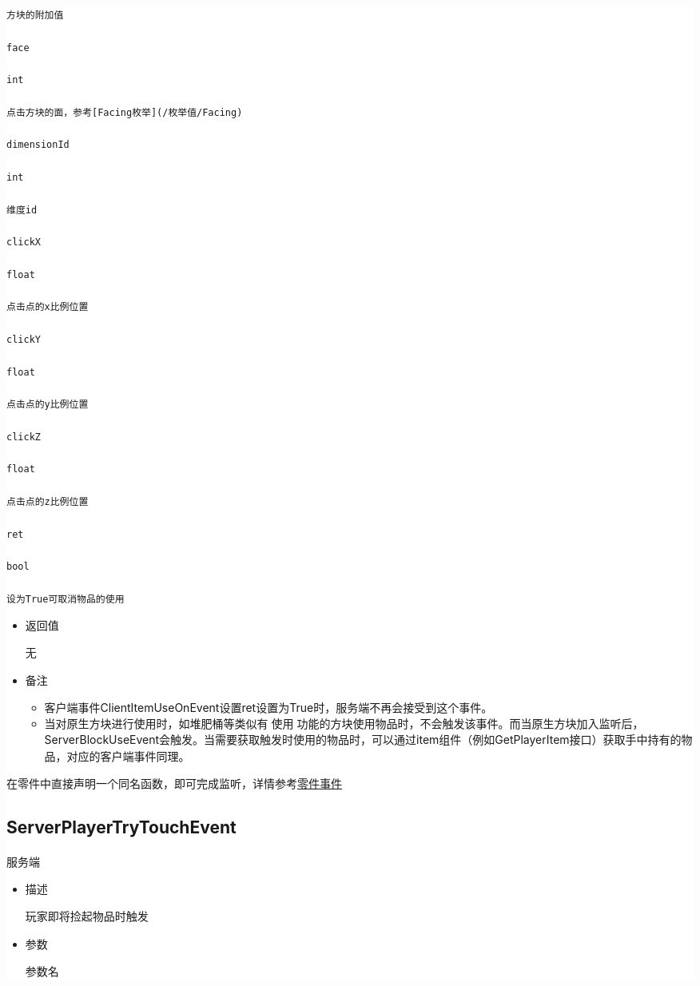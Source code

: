     方块的附加值
    
    face
    
    int
    
    点击方块的面，参考[Facing枚举](/枚举值/Facing)
    
    dimensionId
    
    int
    
    维度id
    
    clickX
    
    float
    
    点击点的x比例位置
    
    clickY
    
    float
    
    点击点的y比例位置
    
    clickZ
    
    float
    
    点击点的z比例位置
    
    ret
    
    bool
    
    设为True可取消物品的使用
    
*   返回值
    
    无
    
*   备注
    
    *   客户端事件ClientItemUseOnEvent设置ret设置为True时，服务端不再会接受到这个事件。
    *   当对原生方块进行使用时，如堆肥桶等类似有 使用 功能的方块使用物品时，不会触发该事件。而当原生方块加入监听后，ServerBlockUseEvent会触发。当需要获取触发时使用的物品时，可以通过item组件（例如GetPlayerItem接口）获取手中持有的物品，对应的客户端事件同理。

在零件中直接声明一个同名函数，即可完成监听，详情参考[零件事件](https://mc.163.com/dev/mcmanual/mc-dev/mcguide/20-玩法开发/14-预设玩法编程/12-深入理解零件/0-零件开发.html#零件事件)

##  ServerPlayerTryTouchEvent

服务端

*   描述
    
    玩家即将捡起物品时触发
    
*   参数
    
    参数名
    